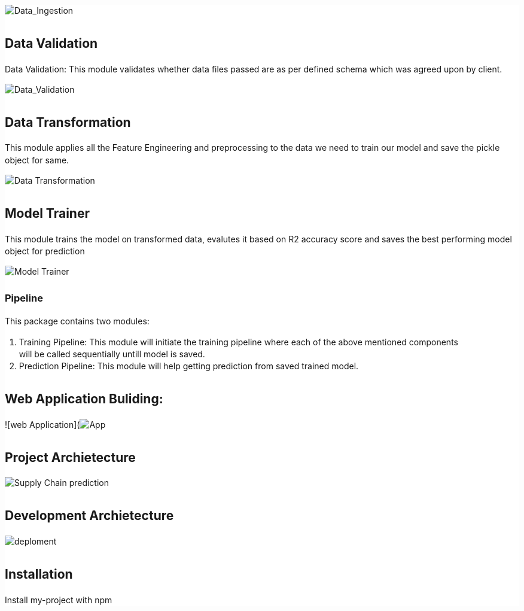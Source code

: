 ![Data_Ingestion](https://user-images.githubusercontent.com/109200332/226117526-e5669825-d7e4-4e9a-8347-8ce11d314386.png)


## Data Validation

Data Validation: This module validates whether data files passed are as per defined schema which was agreed upon by client.


![Data_Validation](https://user-images.githubusercontent.com/109200332/226121268-9ef2e4ca-21d1-4f9b-a6f5-cd8c15323bc4.png)


## Data Transformation

This module applies all the Feature Engineering and preprocessing to the data we need to 
train our model and save  the pickle object for same.

![Data Transformation](https://user-images.githubusercontent.com/109200332/226129709-116764b4-8eab-43e8-bacb-934ad7f2ad2a.png)

## Model Trainer
 This module trains the model on transformed data, evalutes it based on R2 accuracy score and 
 saves the best performing model object for prediction

![Model Trainer](https://user-images.githubusercontent.com/109200332/226136355-3704614b-c6e6-4eb7-b39c-e29ce9127847.png)

### Pipeline
This package contains two modules:
1. Training Pipeline: This module will initiate the training pipeline where each of the above mentioned components  
                      will be called sequentially untill model is saved.
2. Prediction Pipeline: This module will help getting prediction from saved trained model.

## Web Application Buliding:
![web Application](![App](https://github.com/sumeet0701/shipment-cost-prediction/assets/63961794/4ba8f4cc-3eb4-4139-afc4-e0e5a72f85f4)


## Project Archietecture
![Supply Chain prediction](https://github.com/sumeet0701/shipment-cost-prediction/assets/63961794/4250b8d5-eab3-4351-83a4-6b16a1b5b899)


## Development Archietecture
![deploment](https://github.com/sumeet0701/shipment-cost-prediction/assets/63961794/5003354d-4024-4fc8-b21c-a5bd77acfe2f)


## Installation

Install my-project with npm
